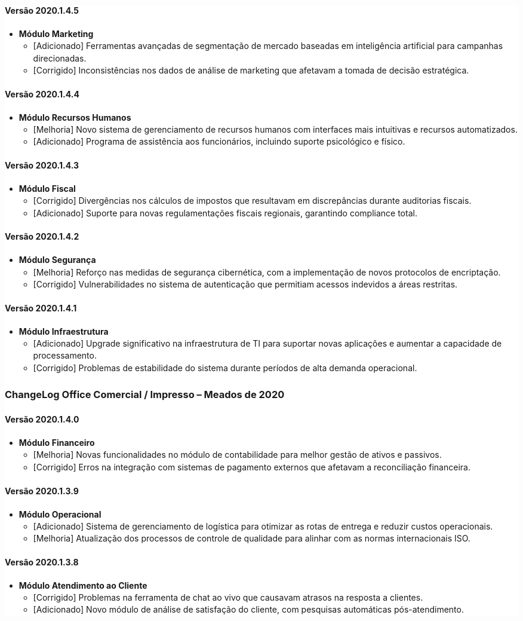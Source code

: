 #### Versão 2020.1.4.5
- **Módulo Marketing**
  - [Adicionado] Ferramentas avançadas de segmentação de mercado baseadas em inteligência artificial para campanhas direcionadas.
  - [Corrigido] Inconsistências nos dados de análise de marketing que afetavam a tomada de decisão estratégica.

#### Versão 2020.1.4.4
- **Módulo Recursos Humanos**
  - [Melhoria] Novo sistema de gerenciamento de recursos humanos com interfaces mais intuitivas e recursos automatizados.
  - [Adicionado] Programa de assistência aos funcionários, incluindo suporte psicológico e físico.

#### Versão 2020.1.4.3
- **Módulo Fiscal**
  - [Corrigido] Divergências nos cálculos de impostos que resultavam em discrepâncias durante auditorias fiscais.
  - [Adicionado] Suporte para novas regulamentações fiscais regionais, garantindo compliance total.

#### Versão 2020.1.4.2
- **Módulo Segurança**
  - [Melhoria] Reforço nas medidas de segurança cibernética, com a implementação de novos protocolos de encriptação.
  - [Corrigido] Vulnerabilidades no sistema de autenticação que permitiam acessos indevidos a áreas restritas.

#### Versão 2020.1.4.1
- **Módulo Infraestrutura**
  - [Adicionado] Upgrade significativo na infraestrutura de TI para suportar novas aplicações e aumentar a capacidade de processamento.
  - [Corrigido] Problemas de estabilidade do sistema durante períodos de alta demanda operacional.

### ChangeLog Office Comercial / Impresso – Meados de 2020

#### Versão 2020.1.4.0
- **Módulo Financeiro**
  - [Melhoria] Novas funcionalidades no módulo de contabilidade para melhor gestão de ativos e passivos.
  - [Corrigido] Erros na integração com sistemas de pagamento externos que afetavam a reconciliação financeira.

#### Versão 2020.1.3.9
- **Módulo Operacional**
  - [Adicionado] Sistema de gerenciamento de logística para otimizar as rotas de entrega e reduzir custos operacionais.
  - [Melhoria] Atualização dos processos de controle de qualidade para alinhar com as normas internacionais ISO.

#### Versão 2020.1.3.8
- **Módulo Atendimento ao Cliente**
  - [Corrigido] Problemas na ferramenta de chat ao vivo que causavam atrasos na resposta a clientes.
  - [Adicionado] Novo módulo de análise de satisfação do cliente, com pesquisas automáticas pós-atendimento.

